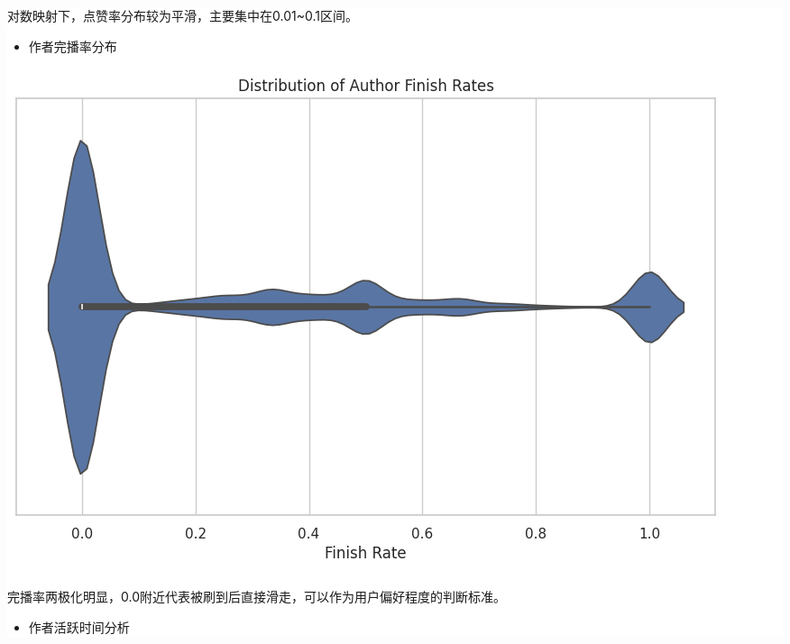 对数映射下，点赞率分布较为平滑，主要集中在0.01~0.1区间。

- 作者完播率分布

![image-20250427223202605](pic/image-20250427223202605.png)

完播率两极化明显，0.0附近代表被刷到后直接滑走，可以作为用户偏好程度的判断标准。

- 作者活跃时间分析
